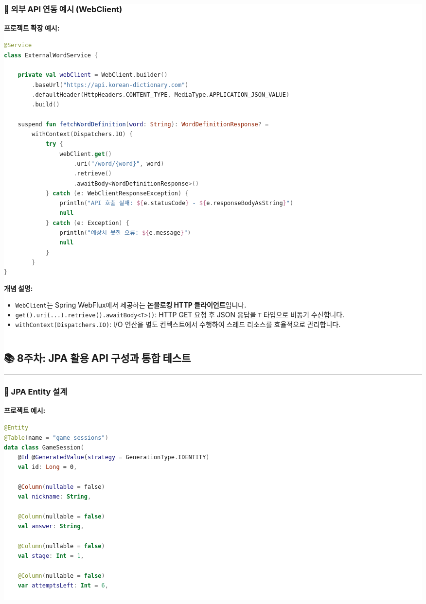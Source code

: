 ### 🔹 외부 API 연동 예시 (WebClient)

**프로젝트 확장 예시:**

```kotlin
@Service
class ExternalWordService {
    
    private val webClient = WebClient.builder()
        .baseUrl("https://api.korean-dictionary.com")
        .defaultHeader(HttpHeaders.CONTENT_TYPE, MediaType.APPLICATION_JSON_VALUE)
        .build()
    
    suspend fun fetchWordDefinition(word: String): WordDefinitionResponse? = 
        withContext(Dispatchers.IO) {
            try {
                webClient.get()
                    .uri("/word/{word}", word)
                    .retrieve()
                    .awaitBody<WordDefinitionResponse>()
            } catch (e: WebClientResponseException) {
                println("API 호출 실패: ${e.statusCode} - ${e.responseBodyAsString}")
                null
            } catch (e: Exception) {
                println("예상치 못한 오류: ${e.message}")
                null
            }
        }
}
```

**개념 설명:**

* `WebClient`는 Spring WebFlux에서 제공하는 **논블로킹 HTTP 클라이언트**입니다.
* `get().uri(...).retrieve().awaitBody<T>()`: HTTP GET 요청 후 JSON 응답을 `T` 타입으로 비동기 수신합니다.
* `withContext(Dispatchers.IO)`: I/O 연산을 별도 컨텍스트에서 수행하여 스레드 리소스를 효율적으로 관리합니다.

---

## 📚 8주차: JPA 활용 API 구성과 통합 테스트

---

### 🔹 JPA Entity 설계

**프로젝트 예시:**

```kotlin
@Entity
@Table(name = "game_sessions")
data class GameSession(
    @Id @GeneratedValue(strategy = GenerationType.IDENTITY)
    val id: Long = 0,
    
    @Column(nullable = false)
    val nickname: String,
    
    @Column(nullable = false)
    val answer: String,
    
    @Column(nullable = false)
    val stage: Int = 1,
    
    @Column(nullable = false)
    var attemptsLeft: Int = 6,
    
```